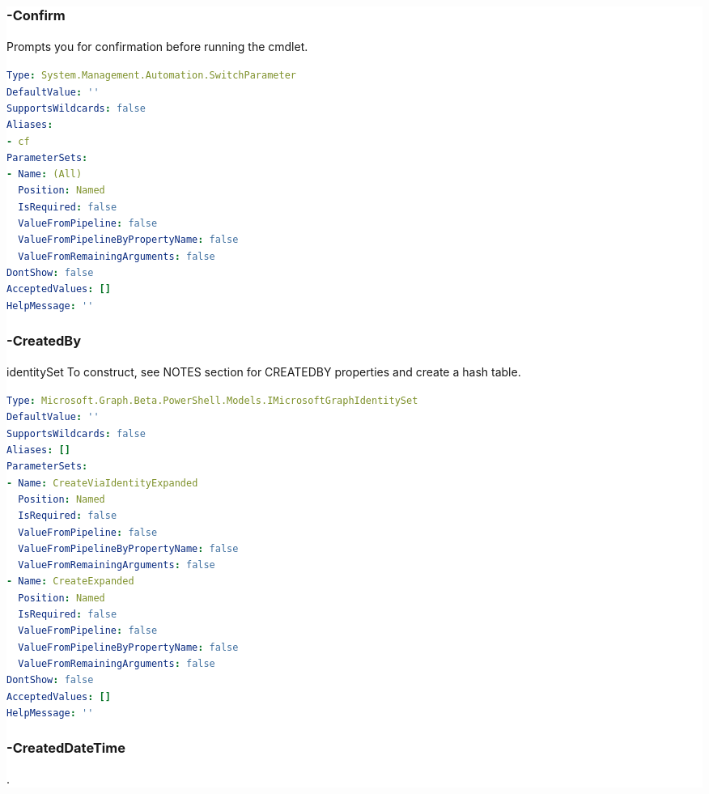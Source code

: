 ### -Confirm

Prompts you for confirmation before running the cmdlet.

```yaml
Type: System.Management.Automation.SwitchParameter
DefaultValue: ''
SupportsWildcards: false
Aliases:
- cf
ParameterSets:
- Name: (All)
  Position: Named
  IsRequired: false
  ValueFromPipeline: false
  ValueFromPipelineByPropertyName: false
  ValueFromRemainingArguments: false
DontShow: false
AcceptedValues: []
HelpMessage: ''
```

### -CreatedBy

identitySet
To construct, see NOTES section for CREATEDBY properties and create a hash table.

```yaml
Type: Microsoft.Graph.Beta.PowerShell.Models.IMicrosoftGraphIdentitySet
DefaultValue: ''
SupportsWildcards: false
Aliases: []
ParameterSets:
- Name: CreateViaIdentityExpanded
  Position: Named
  IsRequired: false
  ValueFromPipeline: false
  ValueFromPipelineByPropertyName: false
  ValueFromRemainingArguments: false
- Name: CreateExpanded
  Position: Named
  IsRequired: false
  ValueFromPipeline: false
  ValueFromPipelineByPropertyName: false
  ValueFromRemainingArguments: false
DontShow: false
AcceptedValues: []
HelpMessage: ''
```

### -CreatedDateTime

.
